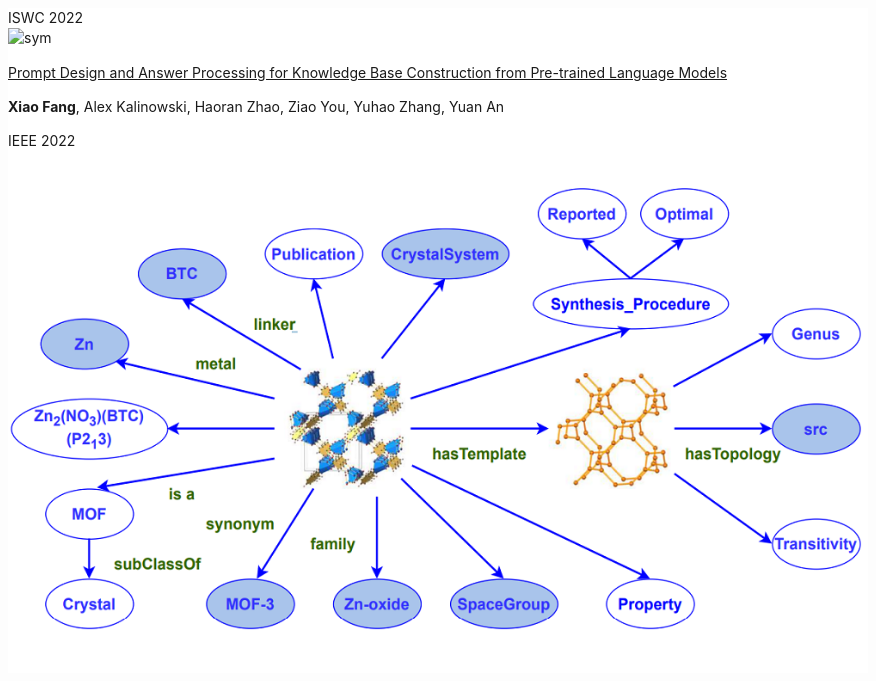 <div class='paper-box'>
  <div class='paper-box-image'>
    <div>
      <div class="badge">ISWC 2022</div>
      <img src='images/500x300.png' alt="sym" width="100%">
    </div>
  </div>
  <div class='paper-box-text' markdown="1">

[Prompt Design and Answer Processing for Knowledge Base Construction from Pre-trained Language Models](\docs\Adapting_Toxicity_Detection_from_Comments_to_Conversations_with_PEFT_and_Knowledge_Distillation.pdf)

**Xiao Fang**, Alex Kalinowski, Haoran Zhao, Ziao You, Yuhao Zhang, Yuan An

  </div>
</div>

<div class='paper-box'>
  <div class='paper-box-image'>
    <div>
      <div class="badge">IEEE 2022</div>
      <img src='/images/500-300-mofs.png' alt="sym" width="100%">
    </div>
  </div>
  <div class='paper-box-text' markdown="1">
